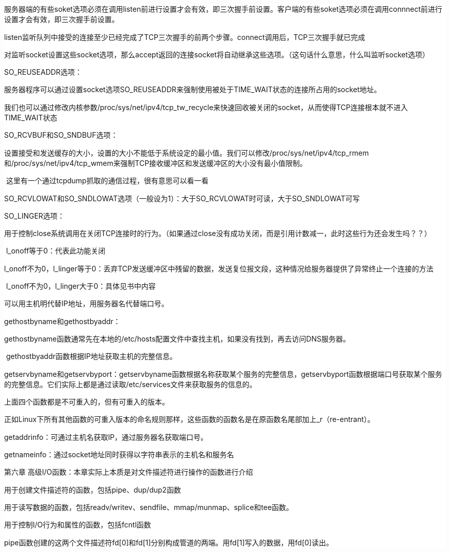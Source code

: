 服务器端的有些soket选项必须在调用listen前进行设置才会有效，即三次握手前设置。客户端的有些soket选项必须在调用connnect前进行设置才会有效，即三次握手前设置。

listen监听队列中接受的连接至少已经完成了TCP三次握手的前两个步骤。connect调用后，TCP三次握手就已完成

对监听socket设置这些socket选项，那么accept返回的连接socket将自动继承这些选项。（这句话什么意思，什么叫监听socket选项）

SO_REUSEADDR选项：

​		服务器程序可以通过设置socket选项SO_REUSEADDR来强制使用被处于TIME_WAIT状态的连接所占用的socket地址。

​		我们也可以通过修改内核参数/proc/sys/net/ipv4/tcp_tw_recycle来快速回收被关闭的socket，从而使得TCP连接根本就不进入TIME_WAIT状态

SO_RCVBUF和SO_SNDBUF选项：

​		设置接受和发送缓存的大小，设置的大小不能低于系统设定的最小值。我们可以修改/proc/sys/net/ipv4/tcp_rmem和/proc/sys/net/ipv4/tcp_wmem来强制TCP接收缓冲区和发送缓冲区的大小没有最小值限制。

​		这里有一个通过tcpdump抓取的通信过程，很有意思可以看一看

SO_RCVLOWAT和SO_SNDLOWAT选项（一般设为1）：大于SO_RCVLOWAT时可读，大于SO_SNDLOWAT可写

SO_LINGER选项：

​		用于控制close系统调用在关闭TCP连接时的行为。（如果通过close没有成功关闭，而是引用计数减一，此时这些行为还会发生吗？？）

​		l_onoff等于0：代表此功能关闭

​		l_onoff不为0，l_linger等于0：丢弃TCP发送缓冲区中残留的数据，发送复位报文段，这种情况给服务器提供了异常终止一个连接的方法

​		l_onoff不为0，l_linger大于0：具体见书中内容



可以用主机明代替IP地址，用服务器名代替端口号。

gethostbyname和gethostbyaddr：

​		gethostbyname函数通常先在本地的/etc/hosts配置文件中查找主机，如果没有找到，再去访问DNS服务器。

​		gethostbyaddr函数根据IP地址获取主机的完整信息。

getservbyname和getservbyport：getservbyname函数根据名称获取某个服务的完整信息，getservbyport函数根据端口号获取某个服务的完整信息。它们实际上都是通过读取/etc/services文件来获取服务的信息的。

上面四个函数都是不可重入的，但有可重入的版本。

正如Linux下所有其他函数的可重入版本的命名规则那样，这些函数的函数名是在原函数名尾部加上_r（re-entrant）。

getaddrinfo：可通过主机名获取IP，通过服务器名获取端口号。

getnameinfo：通过socket地址同时获得以字符串表示的主机名和服务名





第六章 高级I/O函数：本章实际上本质是对文件描述符进行操作的函数进行介绍

用于创建文件描述符的函数，包括pipe、dup/dup2函数

用于读写数据的函数，包括readv/writev、sendfile、mmap/munmap、splice和tee函数。

用于控制I/O行为和属性的函数，包括fcntl函数



pipe函数创建的这两个文件描述符fd[0]和fd[1]分别构成管道的两端。用fd[1]写入的数据，用fd[0]读出。
